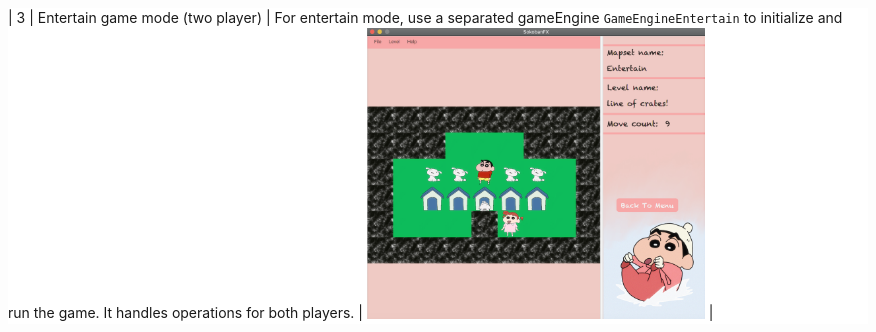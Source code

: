 | 3    | Entertain game mode (two player)               | For entertain mode, use a separated gameEngine `GameEngineEntertain` to initialize and run the game. It handles operations for both players. | <img src="images/newFeat3-1.png" alt="newFeat3-1" style="zoom:33%;" /> |